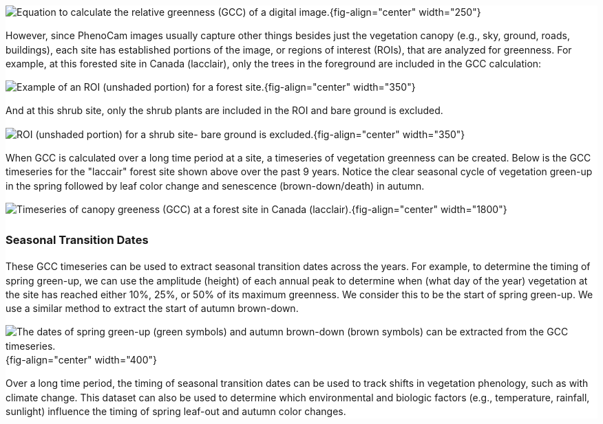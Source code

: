 ![Equation to calculate the relative greenness (GCC) of a digital
image.](../../img/notebooks/phenocam/GCC_equation.png){fig-align="center"
width="250"}

However, since PhenoCam images usually capture other things besides just
the vegetation canopy (e.g., sky, ground, roads, buildings), each site
has established portions of the image, or regions of interest (ROIs),
that are analyzed for greenness. For example, at this forested site in
Canada (lacclair), only the trees in the foreground are included in the
GCC calculation:

![Example of an ROI (unshaded portion) for a forest
site.](../../img/notebooks/phenocam/lacclair_ROI.png){fig-align="center"
width="350"}

And at this shrub site, only the shrub plants are included in the ROI
and bare ground is excluded.

![ROI (unshaded portion) for a shrub site- bare ground is
excluded.](../../img/notebooks/phenocam/shrub_ROI.png){fig-align="center"
width="350"}

When GCC is calculated over a long time period at a site, a timeseries
of vegetation greenness can be created. Below is the GCC timeseries for
the "laccair" forest site shown above over the past 9 years. Notice the
clear seasonal cycle of vegetation green-up in the spring followed by
leaf color change and senescence (brown-down/death) in autumn.

![Timeseries of canopy greeness (GCC) at a forest site in Canada
(lacclair).](../../img/notebooks/phenocam/lacclair_GCC.png){fig-align="center"
width="1800"}

### Seasonal Transition Dates

These GCC timeseries can be used to extract seasonal transition dates
across the years. For example, to determine the timing of spring
green-up, we can use the amplitude (height) of each annual peak to
determine when (what day of the year) vegetation at the site has reached
either 10%, 25%, or 50% of its maximum greenness. We consider this to be
the start of spring green-up. We use a similar method to extract the
start of autumn brown-down.

![The dates of spring green-up (green symbols) and autumn brown-down
(brown symbols) can be extracted from the GCC
timeseries.](../../img/notebooks/phenocam/transition%20dates.png){fig-align="center"
width="400"}

Over a long time period, the timing of seasonal transition dates can be
used to track shifts in vegetation phenology, such as with climate
change. This dataset can also be used to determine which environmental
and biologic factors (e.g., temperature, rainfall, sunlight) influence
the timing of spring leaf-out and autumn color changes.
